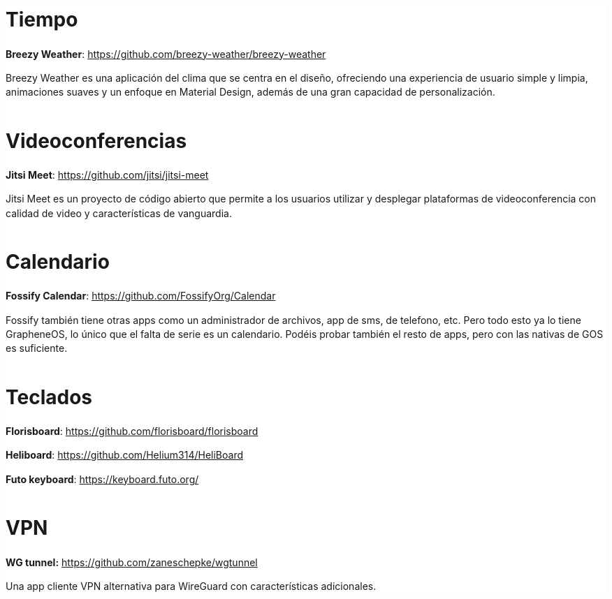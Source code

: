 # Tiempo
**Breezy Weather**: https://github.com/breezy-weather/breezy-weather

Breezy Weather es una aplicación del clima que se centra en el diseño, ofreciendo una experiencia de usuario simple y limpia, animaciones suaves y un enfoque en Material Design, además de una gran capacidad de personalización.

# Videoconferencias
**Jitsi Meet**: https://github.com/jitsi/jitsi-meet

Jitsi Meet es un proyecto de código abierto que permite a los usuarios utilizar y desplegar plataformas de videoconferencia con calidad de video y características de vanguardia.

# Calendario
**Fossify Calendar**: https://github.com/FossifyOrg/Calendar

Fossify también tiene otras apps como un administrador de archivos, app de sms, de telefono, etc. Pero todo esto ya lo tiene GrapheneOS, lo único que el falta de serie es un calendario. Podéis probar también el resto de apps, pero con las nativas de GOS es suficiente.

# Teclados

**Florisboard**: https://github.com/florisboard/florisboard

**Heliboard**: https://github.com/Helium314/HeliBoard

**Futo keyboard**: https://keyboard.futo.org/



# VPN
**WG tunnel:** https://github.com/zaneschepke/wgtunnel

Una app cliente VPN alternativa para WireGuard con características adicionales.


